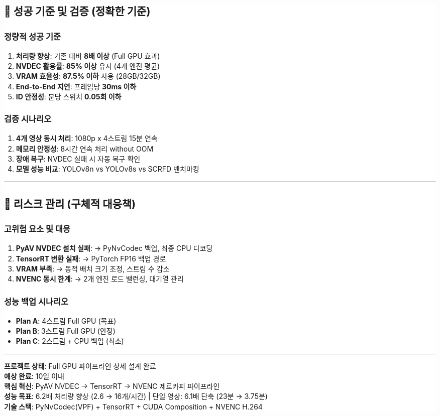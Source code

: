 ## 🎯 성공 기준 및 검증 (정확한 기준)

### 정량적 성공 기준
1. **처리량 향상**: 기존 대비 **8배 이상** (Full GPU 효과)
2. **NVDEC 활용률**: **85% 이상** 유지 (4개 엔진 평균)
3. **VRAM 효율성**: **87.5% 이하** 사용 (28GB/32GB)  
4. **End-to-End 지연**: 프레임당 **30ms 이하**
5. **ID 안정성**: 분당 스위치 **0.05회 이하**

### 검증 시나리오
1. **4개 영상 동시 처리**: 1080p x 4스트림 15분 연속
2. **메모리 안정성**: 8시간 연속 처리 without OOM
3. **장애 복구**: NVDEC 실패 시 자동 복구 확인
4. **모델 성능 비교**: YOLOv8n vs YOLOv8s vs SCRFD 벤치마킹

---

## 🚨 리스크 관리 (구체적 대응책)

### 고위험 요소 및 대응
1. **PyAV NVDEC 설치 실패**: → PyNvCodec 백업, 최종 CPU 디코딩
2. **TensorRT 변환 실패**: → PyTorch FP16 백업 경로  
3. **VRAM 부족**: → 동적 배치 크기 조정, 스트림 수 감소
4. **NVENC 동시 한계**: → 2개 엔진 로드 밸런싱, 대기열 관리

### 성능 백업 시나리오
- **Plan A**: 4스트림 Full GPU (목표)
- **Plan B**: 3스트림 Full GPU (안정)
- **Plan C**: 2스트림 + CPU 백업 (최소)

---

**프로젝트 상태**: Full GPU 파이프라인 상세 설계 완료  
**예상 완료**: 10일 이내  
**핵심 혁신**: PyAV NVDEC → TensorRT → NVENC 제로카피 파이프라인  
**성능 목표**: 6.2배 처리량 향상 (2.6 → 16개/시간) | 단일 영상: 6.1배 단축 (23분 → 3.75분)  
**기술 스택**: PyNvCodec(VPF) + TensorRT + CUDA Composition + NVENC H.264
